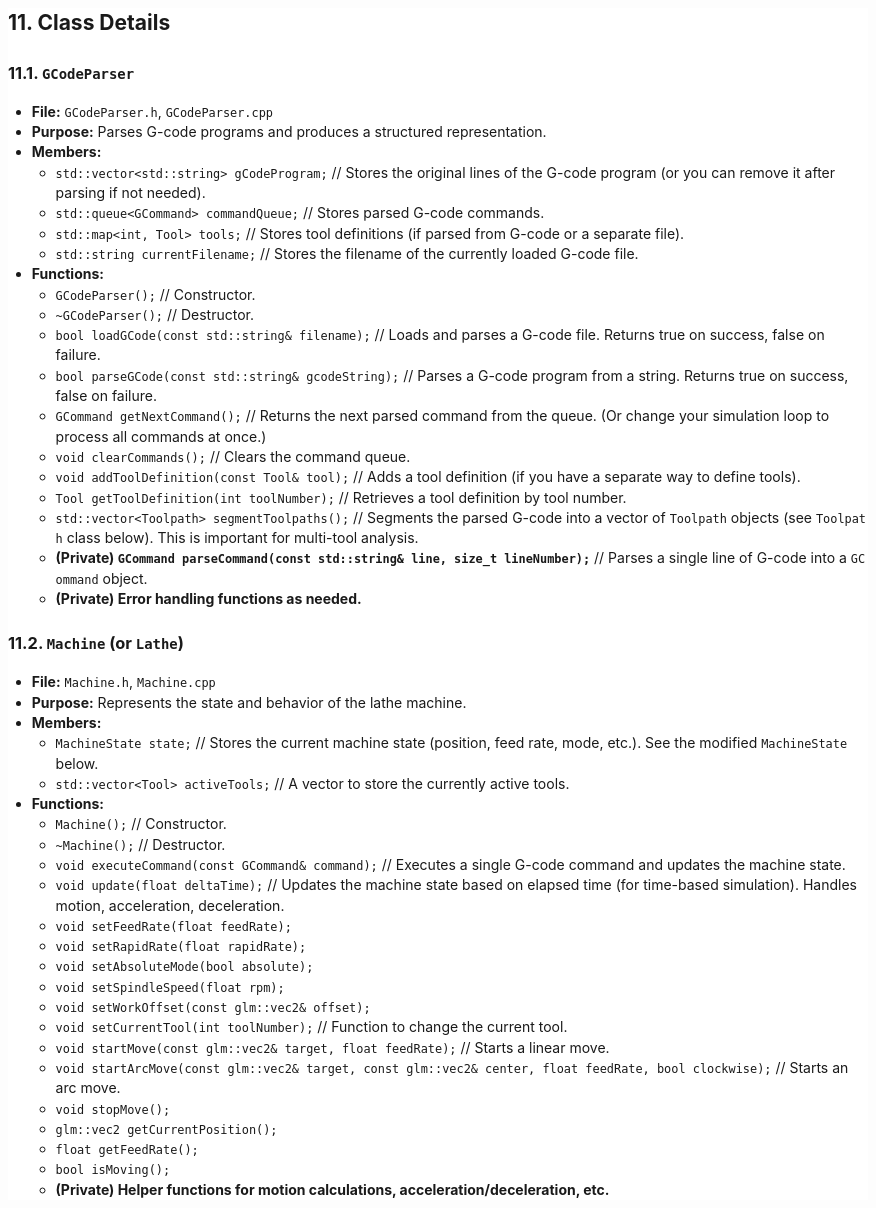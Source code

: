 ## 11. Class Details

### 11.1. `GCodeParser`

*   **File:** `GCodeParser.h`, `GCodeParser.cpp`
*   **Purpose:** Parses G-code programs and produces a structured representation.
*   **Members:**
    *   `std::vector<std::string> gCodeProgram;` // Stores the original lines of the G-code program (or you can remove it after parsing if not needed).
    *   `std::queue<GCommand> commandQueue;` // Stores parsed G-code commands.
    *   `std::map<int, Tool> tools;` // Stores tool definitions (if parsed from G-code or a separate file).
    *   `std::string currentFilename;` // Stores the filename of the currently loaded G-code file.
*   **Functions:**
    *   `GCodeParser();` // Constructor.
    *   `~GCodeParser();` // Destructor.
    *   `bool loadGCode(const std::string& filename);` // Loads and parses a G-code file. Returns true on success, false on failure.
    *   `bool parseGCode(const std::string& gcodeString);` // Parses a G-code program from a string. Returns true on success, false on failure.
    *   `GCommand getNextCommand();` // Returns the next parsed command from the queue. (Or change your simulation loop to process all commands at once.)
    *   `void clearCommands();` // Clears the command queue.
    *   `void addToolDefinition(const Tool& tool);` // Adds a tool definition (if you have a separate way to define tools).
    *   `Tool getToolDefinition(int toolNumber);` // Retrieves a tool definition by tool number.
    *   `std::vector<Toolpath> segmentToolpaths();` // Segments the parsed G-code into a vector of `Toolpath` objects (see `Toolpath` class below). This is important for multi-tool analysis.
    *   **(Private) `GCommand parseCommand(const std::string& line, size_t lineNumber);`** // Parses a single line of G-code into a `GCommand` object.
    *   **(Private) Error handling functions as needed.**

### 11.2. `Machine` (or `Lathe`)

*   **File:** `Machine.h`, `Machine.cpp`
*   **Purpose:** Represents the state and behavior of the lathe machine.
*   **Members:**
    *   `MachineState state;` // Stores the current machine state (position, feed rate, mode, etc.). See the modified `MachineState` below.
    *   `std::vector<Tool> activeTools;` // A vector to store the currently active tools.
*   **Functions:**
    *   `Machine();` // Constructor.
    *   `~Machine();` // Destructor.
    *   `void executeCommand(const GCommand& command);` // Executes a single G-code command and updates the machine state.
    *   `void update(float deltaTime);` // Updates the machine state based on elapsed time (for time-based simulation). Handles motion, acceleration, deceleration.
    *   `void setFeedRate(float feedRate);`
    *   `void setRapidRate(float rapidRate);`
    *   `void setAbsoluteMode(bool absolute);`
    *   `void setSpindleSpeed(float rpm);`
    *   `void setWorkOffset(const glm::vec2& offset);`
    *   `void setCurrentTool(int toolNumber);` // Function to change the current tool.
    *   `void startMove(const glm::vec2& target, float feedRate);` // Starts a linear move.
    *   `void startArcMove(const glm::vec2& target, const glm::vec2& center, float feedRate, bool clockwise);` // Starts an arc move.
    *   `void stopMove();`
    *   `glm::vec2 getCurrentPosition();`
    *   `float getFeedRate();`
    *   `bool isMoving();`
    *   **(Private) Helper functions for motion calculations, acceleration/deceleration, etc.**
